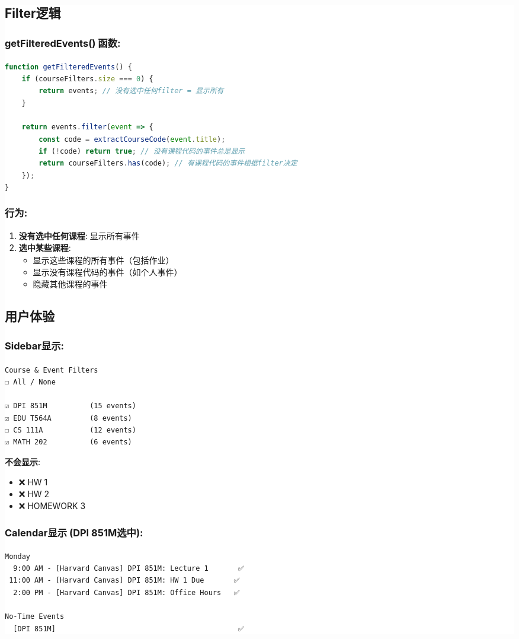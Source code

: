 ## Filter逻辑

### getFilteredEvents() 函数:
```javascript
function getFilteredEvents() {
    if (courseFilters.size === 0) {
        return events; // 没有选中任何filter = 显示所有
    }

    return events.filter(event => {
        const code = extractCourseCode(event.title);
        if (!code) return true; // 没有课程代码的事件总是显示
        return courseFilters.has(code); // 有课程代码的事件根据filter决定
    });
}
```

### 行为:
1. **没有选中任何课程**: 显示所有事件
2. **选中某些课程**:
   - 显示这些课程的所有事件（包括作业）
   - 显示没有课程代码的事件（如个人事件）
   - 隐藏其他课程的事件

## 用户体验

### Sidebar显示:
```
Course & Event Filters
☐ All / None

☑ DPI 851M          (15 events)
☑ EDU T564A         (8 events)
☐ CS 111A           (12 events)
☑ MATH 202          (6 events)
```

**不会显示**:
- ❌ HW 1
- ❌ HW 2
- ❌ HOMEWORK 3

### Calendar显示 (DPI 851M选中):
```
Monday
  9:00 AM - [Harvard Canvas] DPI 851M: Lecture 1       ✅
 11:00 AM - [Harvard Canvas] DPI 851M: HW 1 Due       ✅
  2:00 PM - [Harvard Canvas] DPI 851M: Office Hours   ✅

No-Time Events
  [DPI 851M]                                           ✅
```
